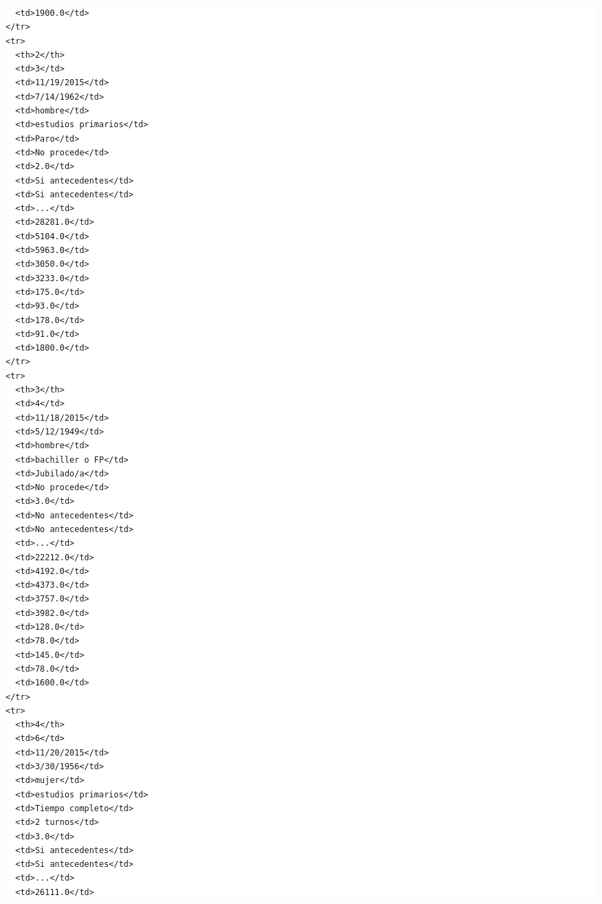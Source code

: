       <td>1900.0</td>
    </tr>
    <tr>
      <th>2</th>
      <td>3</td>
      <td>11/19/2015</td>
      <td>7/14/1962</td>
      <td>hombre</td>
      <td>estudios primarios</td>
      <td>Paro</td>
      <td>No procede</td>
      <td>2.0</td>
      <td>Si antecedentes</td>
      <td>Si antecedentes</td>
      <td>...</td>
      <td>28281.0</td>
      <td>5104.0</td>
      <td>5963.0</td>
      <td>3050.0</td>
      <td>3233.0</td>
      <td>175.0</td>
      <td>93.0</td>
      <td>178.0</td>
      <td>91.0</td>
      <td>1800.0</td>
    </tr>
    <tr>
      <th>3</th>
      <td>4</td>
      <td>11/18/2015</td>
      <td>5/12/1949</td>
      <td>hombre</td>
      <td>bachiller o FP</td>
      <td>Jubilado/a</td>
      <td>No procede</td>
      <td>3.0</td>
      <td>No antecedentes</td>
      <td>No antecedentes</td>
      <td>...</td>
      <td>22212.0</td>
      <td>4192.0</td>
      <td>4373.0</td>
      <td>3757.0</td>
      <td>3982.0</td>
      <td>128.0</td>
      <td>78.0</td>
      <td>145.0</td>
      <td>78.0</td>
      <td>1600.0</td>
    </tr>
    <tr>
      <th>4</th>
      <td>6</td>
      <td>11/20/2015</td>
      <td>3/30/1956</td>
      <td>mujer</td>
      <td>estudios primarios</td>
      <td>Tiempo completo</td>
      <td>2 turnos</td>
      <td>3.0</td>
      <td>Si antecedentes</td>
      <td>Si antecedentes</td>
      <td>...</td>
      <td>26111.0</td>